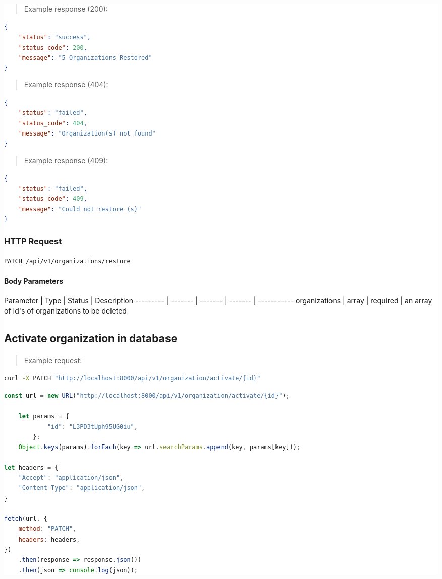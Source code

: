 > Example response (200):

```json
{
    "status": "success",
    "status_code": 200,
    "message": "5 Organizations Restored"
}
```
> Example response (404):

```json
{
    "status": "failed",
    "status_code": 404,
    "message": "Organization(s) not found"
}
```
> Example response (409):

```json
{
    "status": "failed",
    "status_code": 409,
    "message": "Could not restore (s)"
}
```

### HTTP Request
`PATCH /api/v1/organizations/restore`

#### Body Parameters

Parameter | Type | Status | Description
--------- | ------- | ------- | ------- | -----------
    organizations | array |  required  | an array of Id's of organizations to be deleted




## Activate organization in database

> Example request:

```bash
curl -X PATCH "http://localhost:8000/api/v1/organization/activate/{id}" 
```

```javascript
const url = new URL("http://localhost:8000/api/v1/organization/activate/{id}");

    let params = {
            "id": "L3PD3tUph95UG0iu",
        };
    Object.keys(params).forEach(key => url.searchParams.append(key, params[key]));

let headers = {
    "Accept": "application/json",
    "Content-Type": "application/json",
}

fetch(url, {
    method: "PATCH",
    headers: headers,
})
    .then(response => response.json())
    .then(json => console.log(json));
```
